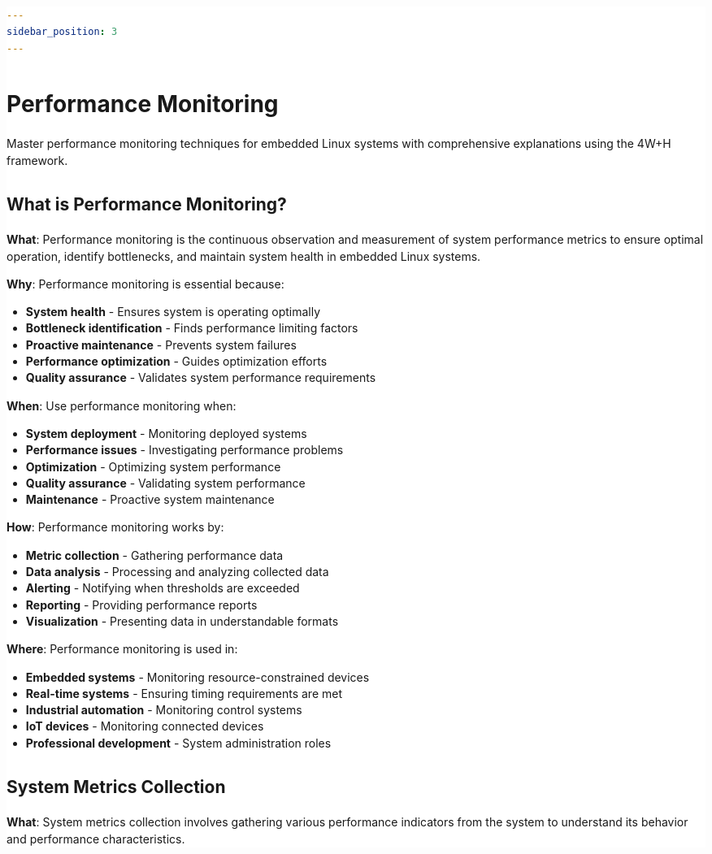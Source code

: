 ```yaml
---
sidebar_position: 3
---
```


# Performance Monitoring

Master performance monitoring techniques for embedded Linux systems with comprehensive explanations using the 4W+H framework.

## What is Performance Monitoring?

**What**: Performance monitoring is the continuous observation and measurement of system performance metrics to ensure optimal operation, identify bottlenecks, and maintain system health in embedded Linux systems.

**Why**: Performance monitoring is essential because:

- **System health** - Ensures system is operating optimally
- **Bottleneck identification** - Finds performance limiting factors
- **Proactive maintenance** - Prevents system failures
- **Performance optimization** - Guides optimization efforts
- **Quality assurance** - Validates system performance requirements

**When**: Use performance monitoring when:

- **System deployment** - Monitoring deployed systems
- **Performance issues** - Investigating performance problems
- **Optimization** - Optimizing system performance
- **Quality assurance** - Validating system performance
- **Maintenance** - Proactive system maintenance

**How**: Performance monitoring works by:

- **Metric collection** - Gathering performance data
- **Data analysis** - Processing and analyzing collected data
- **Alerting** - Notifying when thresholds are exceeded
- **Reporting** - Providing performance reports
- **Visualization** - Presenting data in understandable formats

**Where**: Performance monitoring is used in:

- **Embedded systems** - Monitoring resource-constrained devices
- **Real-time systems** - Ensuring timing requirements are met
- **Industrial automation** - Monitoring control systems
- **IoT devices** - Monitoring connected devices
- **Professional development** - System administration roles

## System Metrics Collection

**What**: System metrics collection involves gathering various performance indicators from the system to understand its behavior and performance characteristics.
